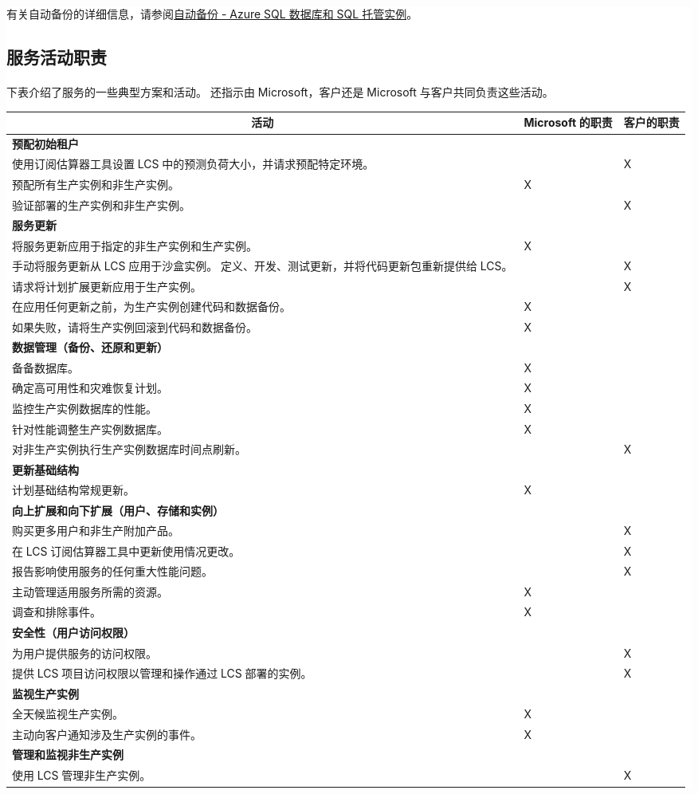 有关自动备份的详细信息，请参阅[自动备份 - Azure SQL 数据库和 SQL 托管实例](/azure/azure-sql/database/automated-backups-overview?tabs=single-database)。

## <a name="service-activity-responsibilities"></a>服务活动职责

下表介绍了服务的一些典型方案和活动。 还指示由 Microsoft，客户还是 Microsoft 与客户共同负责这些活动。

| 活动 | Microsoft 的职责 | 客户的职责 |
|---|---|---|
| **预配初始租户** | | |
| 使用订阅估算器工具设置 LCS 中的预测负荷大小，并请求预配特定环境。 | | X |
| 预配所有生产实例和非生产实例。 | X | |
| 验证部署的生产实例和非生产实例。 | | X |
| **服务更新** | |
| 将服务更新应用于指定的非生产实例和生产实例。 | X | |
| 手动将服务更新从 LCS 应用于沙盒实例。 定义、开发、测试更新，并将代码更新包重新提供给 LCS。 | | X |
| 请求将计划扩展更新应用于生产实例。 | | X |
| 在应用任何更新之前，为生产实例创建代码和数据备份。 | X | |
| 如果失败，请将生产实例回滚到代码和数据备份。 | X | |
| **数据管理（备份、还原和更新）** | | |
| 备备数据库。 | X | |
| 确定高可用性和灾难恢复计划。 | X | |
| 监控生产实例数据库的性能。 | X | |
| 针对性能调整生产实例数据库。 | X | |
| 对非生产实例执行生产实例数据库时间点刷新。 | | X |
| **更新基础结构** | | |
| 计划基础结构常规更新。 | X | |
| **向上扩展和向下扩展（用户、存储和实例）** | | |
| 购买更多用户和非生产附加产品。 | | X |
| 在 LCS 订阅估算器工具中更新使用情况更改。 | | X |
| 报告影响使用服务的任何重大性能问题。 | | X |
| 主动管理适用服务所需的资源。 | X | |
| 调查和排除事件。 | X | |
| **安全性（用户访问权限）** | | |
| 为用户提供服务的访问权限。 | | X |
| 提供 LCS 项目访问权限以管理和操作通过 LCS 部署的实例。 | | X |
| **监视生产实例** | | |
| 全天候监视生产实例。 | X | |
| 主动向客户通知涉及生产实例的事件。 | X | |
| **管理和监视非生产实例** | | |
| 使用 LCS 管理非生产实例。 | | X |